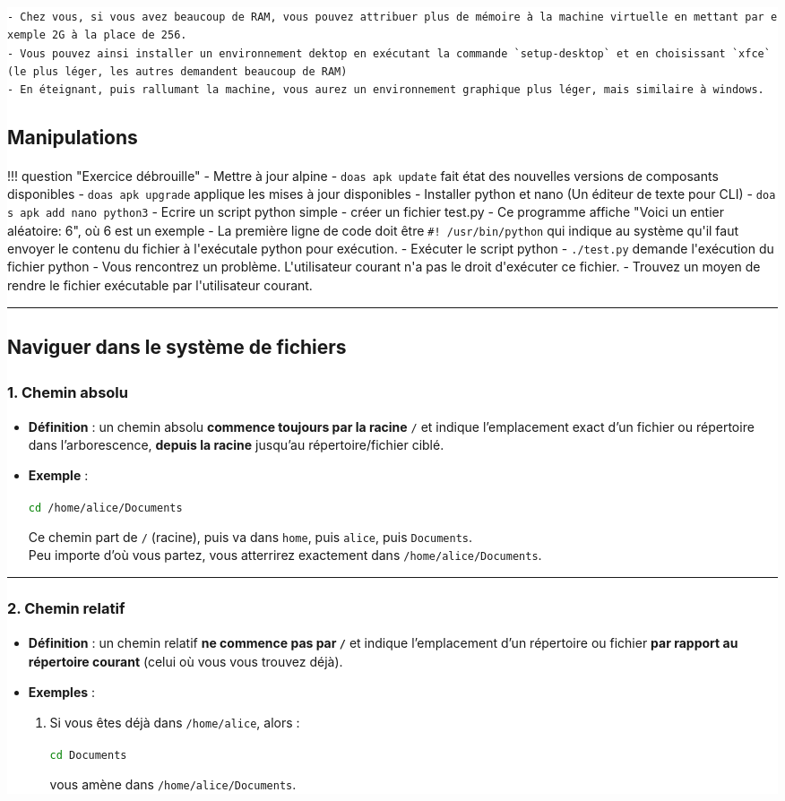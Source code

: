     - Chez vous, si vous avez beaucoup de RAM, vous pouvez attribuer plus de mémoire à la machine virtuelle en mettant par exemple 2G à la place de 256.
    - Vous pouvez ainsi installer un environnement dektop en exécutant la commande `setup-desktop` et en choisissant `xfce` (le plus léger, les autres demandent beaucoup de RAM)
    - En éteignant, puis rallumant la machine, vous aurez un environnement graphique plus léger, mais similaire à windows.

## Manipulations

!!! question "Exercice débrouille"
    - Mettre à jour alpine
        - `doas apk update` fait état des nouvelles versions de composants disponibles
        - `doas apk upgrade` applique les mises à jour disponibles
    - Installer python et nano (Un éditeur de texte pour CLI)
        - `doas apk add nano python3`
    - Ecrire un script python simple
        - créer un fichier test.py
        - Ce programme affiche "Voici un entier aléatoire: 6", où 6 est un exemple
        - La première ligne de code doit être `#! /usr/bin/python` qui indique au système qu'il faut envoyer le contenu du fichier à l'exécutale python pour exécution.
    - Exécuter le script python
        - `./test.py` demande l'exécution du fichier python
        - Vous rencontrez un problème. L'utilisateur courant n'a pas le droit d'exécuter ce fichier.
        - Trouvez un moyen de rendre le fichier exécutable par l'utilisateur courant.

---

## Naviguer dans le système de fichiers

### 1. Chemin absolu

- **Définition** : un chemin absolu **commence toujours par la racine** `/` et indique l’emplacement exact d’un fichier ou répertoire dans l’arborescence, **depuis la racine** jusqu’au répertoire/fichier ciblé.
  
- **Exemple** :
  ```bash
  cd /home/alice/Documents
  ```
  Ce chemin part de `/` (racine), puis va dans `home`, puis `alice`, puis `Documents`.  
  Peu importe d’où vous partez, vous atterrirez exactement dans `/home/alice/Documents`.

---

### 2. Chemin relatif

- **Définition** : un chemin relatif **ne commence pas par `/`** et indique l’emplacement d’un répertoire ou fichier **par rapport au répertoire courant** (celui où vous vous trouvez déjà).
  
- **Exemples** :
  1. Si vous êtes déjà dans `/home/alice`, alors :
     ```bash
     cd Documents
     ```
     vous amène dans `/home/alice/Documents`.
